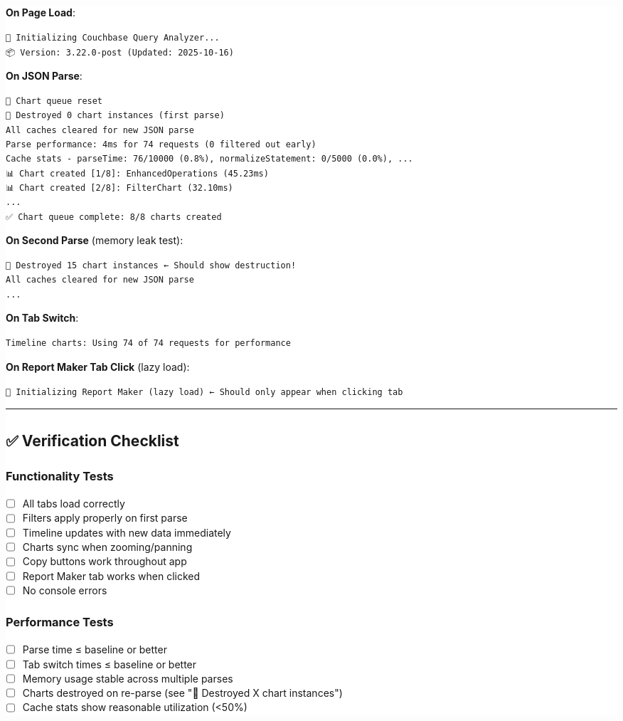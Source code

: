 **On Page Load**:
```
🚀 Initializing Couchbase Query Analyzer...
📦 Version: 3.22.0-post (Updated: 2025-10-16)
```

**On JSON Parse**:
```
🔄 Chart queue reset
🧹 Destroyed 0 chart instances (first parse)
All caches cleared for new JSON parse
Parse performance: 4ms for 74 requests (0 filtered out early)
Cache stats - parseTime: 76/10000 (0.8%), normalizeStatement: 0/5000 (0.0%), ...
📊 Chart created [1/8]: EnhancedOperations (45.23ms)
📊 Chart created [2/8]: FilterChart (32.10ms)
...
✅ Chart queue complete: 8/8 charts created
```

**On Second Parse** (memory leak test):
```
🧹 Destroyed 15 chart instances ← Should show destruction!
All caches cleared for new JSON parse
...
```

**On Tab Switch**:
```
Timeline charts: Using 74 of 74 requests for performance
```

**On Report Maker Tab Click** (lazy load):
```
📄 Initializing Report Maker (lazy load) ← Should only appear when clicking tab
```

---

## ✅ Verification Checklist

### Functionality Tests
- [ ] All tabs load correctly
- [ ] Filters apply properly on first parse
- [ ] Timeline updates with new data immediately
- [ ] Charts sync when zooming/panning
- [ ] Copy buttons work throughout app
- [ ] Report Maker tab works when clicked
- [ ] No console errors

### Performance Tests
- [ ] Parse time ≤ baseline or better
- [ ] Tab switch times ≤ baseline or better
- [ ] Memory usage stable across multiple parses
- [ ] Charts destroyed on re-parse (see "🧹 Destroyed X chart instances")
- [ ] Cache stats show reasonable utilization (<50%)
